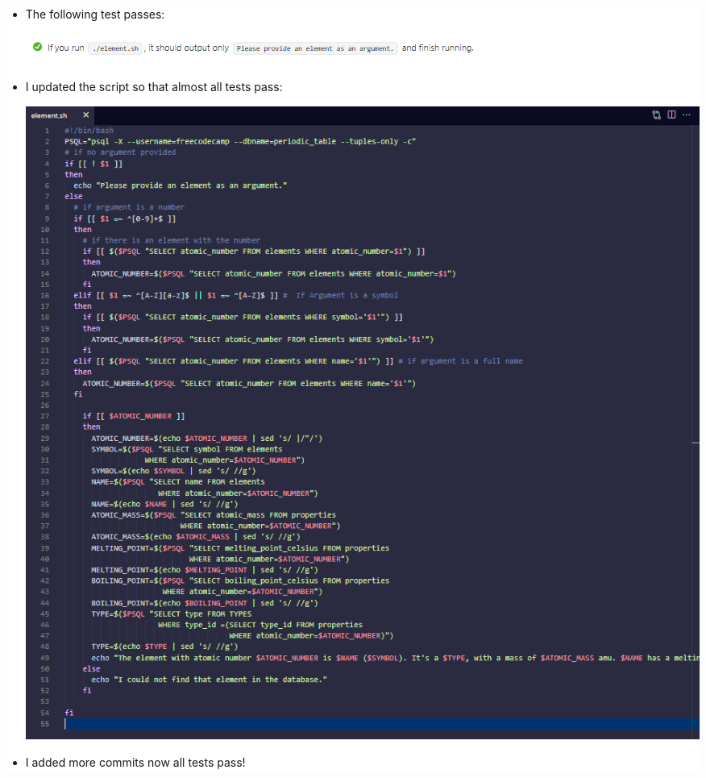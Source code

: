 - The following test passes:

    ![](/03%20-%20Relational%20Database/13%20-%20Build%20a%20Periodic%20Table%20Database/screenshots/2022-12-30-18-36-34.png)

- I updated the script so that almost all tests pass:

    ![](/03%20-%20Relational%20Database/13%20-%20Build%20a%20Periodic%20Table%20Database/screenshots/2022-12-30-19-39-20.png)

    
- I added more commits now all tests pass!